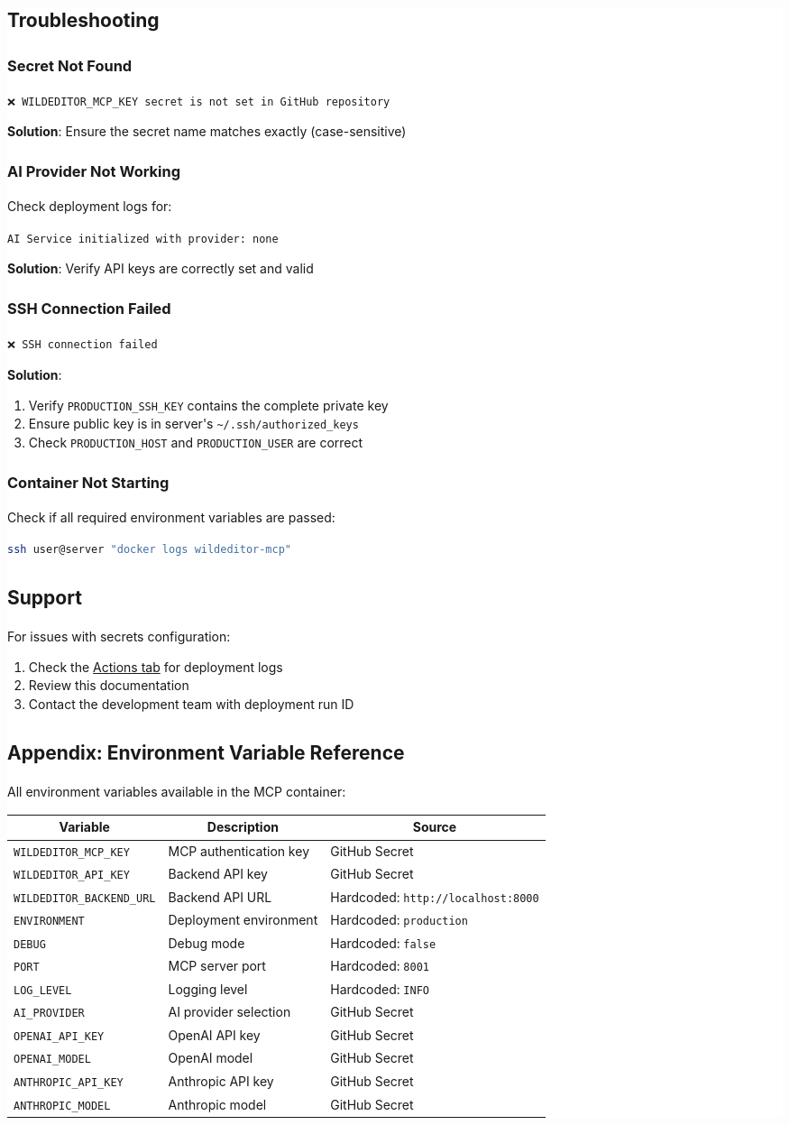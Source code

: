 ## Troubleshooting

### Secret Not Found
```
❌ WILDEDITOR_MCP_KEY secret is not set in GitHub repository
```
**Solution**: Ensure the secret name matches exactly (case-sensitive)

### AI Provider Not Working
Check deployment logs for:
```
AI Service initialized with provider: none
```
**Solution**: Verify API keys are correctly set and valid

### SSH Connection Failed
```
❌ SSH connection failed
```
**Solution**: 
1. Verify `PRODUCTION_SSH_KEY` contains the complete private key
2. Ensure public key is in server's `~/.ssh/authorized_keys`
3. Check `PRODUCTION_HOST` and `PRODUCTION_USER` are correct

### Container Not Starting
Check if all required environment variables are passed:
```bash
ssh user@server "docker logs wildeditor-mcp"
```

## Support

For issues with secrets configuration:
1. Check the [Actions tab](https://github.com/LuminariMUD/wildeditor/actions) for deployment logs
2. Review this documentation
3. Contact the development team with deployment run ID

## Appendix: Environment Variable Reference

All environment variables available in the MCP container:

| Variable | Description | Source |
|----------|-------------|--------|
| `WILDEDITOR_MCP_KEY` | MCP authentication key | GitHub Secret |
| `WILDEDITOR_API_KEY` | Backend API key | GitHub Secret |
| `WILDEDITOR_BACKEND_URL` | Backend API URL | Hardcoded: `http://localhost:8000` |
| `ENVIRONMENT` | Deployment environment | Hardcoded: `production` |
| `DEBUG` | Debug mode | Hardcoded: `false` |
| `PORT` | MCP server port | Hardcoded: `8001` |
| `LOG_LEVEL` | Logging level | Hardcoded: `INFO` |
| `AI_PROVIDER` | AI provider selection | GitHub Secret |
| `OPENAI_API_KEY` | OpenAI API key | GitHub Secret |
| `OPENAI_MODEL` | OpenAI model | GitHub Secret |
| `ANTHROPIC_API_KEY` | Anthropic API key | GitHub Secret |
| `ANTHROPIC_MODEL` | Anthropic model | GitHub Secret |